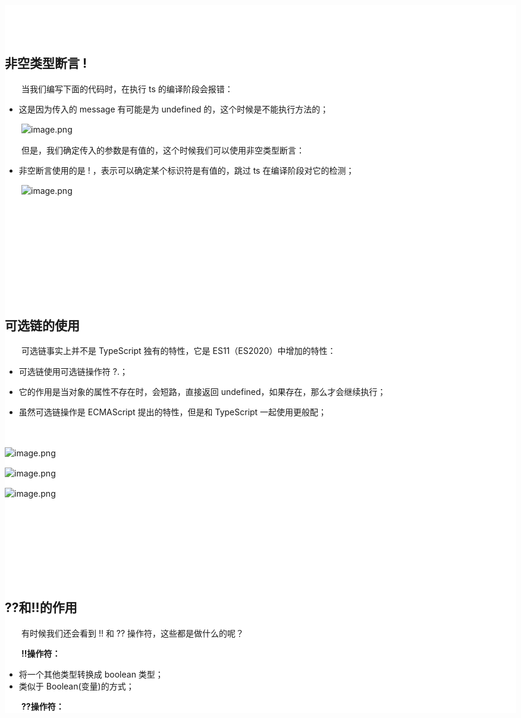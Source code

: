 　　

　　

## 非空类型断言 !

　　当我们编写下面的代码时，在执行 ts 的编译阶段会报错：

* 这是因为传入的 message 有可能是为 undefined 的，这个时候是不能执行方法的；

　　![image.png](image-20211210104321-28fgl5k.png)

　　但是，我们确定传入的参数是有值的，这个时候我们可以使用非空类型断言：

* 非空断言使用的是 ! ，表示可以确定某个标识符是有值的，跳过 ts 在编译阶段对它的检测；

　　![image.png](image-20211210104326-ay52f4s.png)

　　

　　

　　

　　

　　

## 可选链的使用

　　可选链事实上并不是 TypeScript 独有的特性，它是 ES11（ES2020）中增加的特性：

* 可选链使用可选链操作符 ?.；

* 它的作用是当对象的属性不存在时，会短路，直接返回 undefined，如果存在，那么才会继续执行；

* 虽然可选链操作是 ECMAScript 提出的特性，但是和 TypeScript 一起使用更般配；

　　

![image.png](image-20211210104414-mmjypp0.png)

![image.png](image-20211210104418-0y9u1pa.png)

![image.png](image-20211210104423-bxq3q79.png)

　　

　　

　　

　　

## ??和!!的作用

　　有时候我们还会看到 !! 和 ?? 操作符，这些都是做什么的呢？

　　**!!操作符：**

* 将一个其他类型转换成 boolean 类型；
* 类似于 Boolean(变量)的方式；

　　**??操作符：**
